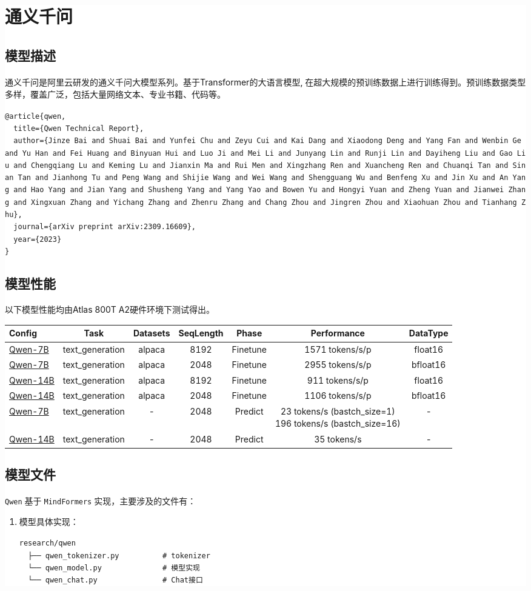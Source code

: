 # 通义千问

## 模型描述

通义千问是阿里云研发的通义千问大模型系列。基于Transformer的大语言模型, 在超大规模的预训练数据上进行训练得到。预训练数据类型多样，覆盖广泛，包括大量网络文本、专业书籍、代码等。

```text
@article{qwen,
  title={Qwen Technical Report},
  author={Jinze Bai and Shuai Bai and Yunfei Chu and Zeyu Cui and Kai Dang and Xiaodong Deng and Yang Fan and Wenbin Ge and Yu Han and Fei Huang and Binyuan Hui and Luo Ji and Mei Li and Junyang Lin and Runji Lin and Dayiheng Liu and Gao Liu and Chengqiang Lu and Keming Lu and Jianxin Ma and Rui Men and Xingzhang Ren and Xuancheng Ren and Chuanqi Tan and Sinan Tan and Jianhong Tu and Peng Wang and Shijie Wang and Wei Wang and Shengguang Wu and Benfeng Xu and Jin Xu and An Yang and Hao Yang and Jian Yang and Shusheng Yang and Yang Yao and Bowen Yu and Hongyi Yuan and Zheng Yuan and Jianwei Zhang and Xingxuan Zhang and Yichang Zhang and Zhenru Zhang and Chang Zhou and Jingren Zhou and Xiaohuan Zhou and Tianhang Zhu},
  journal={arXiv preprint arXiv:2309.16609},
  year={2023}
}
```

## 模型性能

以下模型性能均由Atlas 800T A2硬件环境下测试得出。

| Config                                    |      Task       | Datasets | SeqLength |  Phase   |                           Performance                           | DataType |
|:------------------------------------------|:---------------:|:--------:|:---------:|:--------:|:---------------------------------------------------------------:|:--------:|
| [Qwen-7B](./finetune_qwen_7b.yaml)        | text_generation |  alpaca  |   8192    | Finetune |                         1571 tokens/s/p                         | float16  |
| [Qwen-7B](./finetune_qwen_7b_bf16.yaml)   | text_generation |  alpaca  |   2048    | Finetune |                         2955 tokens/s/p                         | bfloat16 |
| [Qwen-14B](./finetune_qwen_14b.yaml)      | text_generation |  alpaca  |   8192    | Finetune |                         911 tokens/s/p                          | float16  |
| [Qwen-14B](./finetune_qwen_14b_bf16.yaml) | text_generation |  alpaca  |   2048    | Finetune |                         1106 tokens/s/p                         | bfloat16 |
| [Qwen-7B](./predict_qwen_7b.yaml)         | text_generation |    -     |   2048    | Predict  | 23 tokens/s (bastch_size=1) <br/> 196 tokens/s (bastch_size=16) |    -     |
| [Qwen-14B](./predict_qwen_14b.yaml)       | text_generation |    -     |   2048    | Predict  |                           35 tokens/s                           |    -     |

## 模型文件

`Qwen` 基于 `MindFormers` 实现，主要涉及的文件有：

1. 模型具体实现：

   ```text
   research/qwen
     ├── qwen_tokenizer.py          # tokenizer
     └── qwen_model.py              # 模型实现
     └── qwen_chat.py               # Chat接口
   ```
